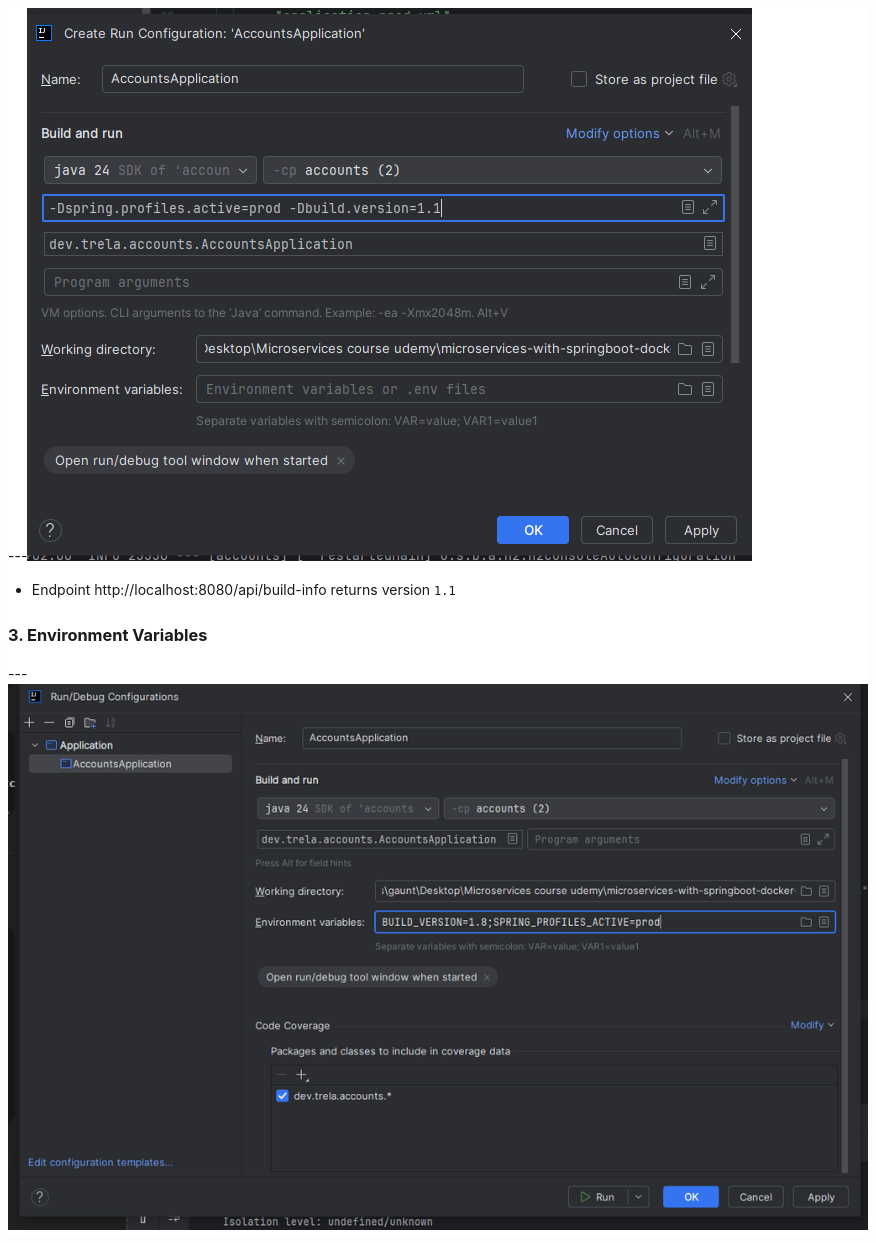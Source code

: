 ---![img_5.png](img_5.png)

* Endpoint http://localhost:8080/api/build-info returns version `1.1`



### 3. Environment Variables

---![img_7.png](img_7.png)
